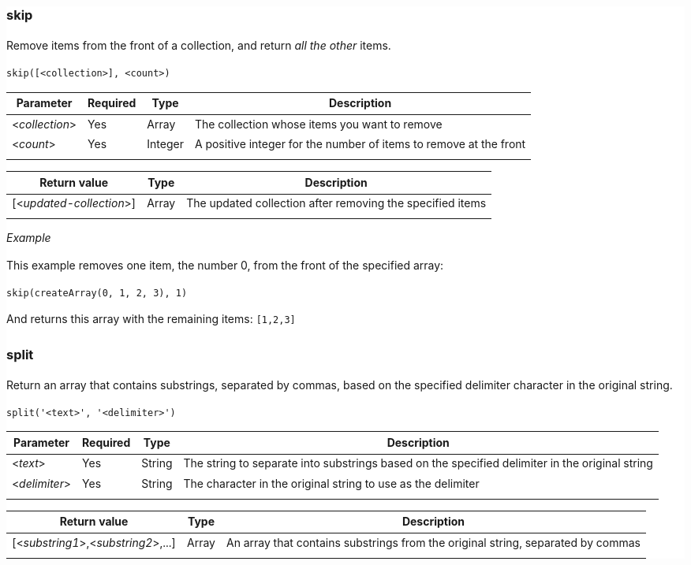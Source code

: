 ### skip

Remove items from the front of a collection,
and return *all the other* items.

```
skip([<collection>], <count>)
```

| Parameter | Required | Type | Description |
| --------- | -------- | ---- | ----------- |
| <*collection*> | Yes | Array | The collection whose items you want to remove |
| <*count*> | Yes | Integer | A positive integer for the number of items to remove at the front |
|||||

| Return value | Type | Description |
| ------------ | ---- | ----------- |
| [<*updated-collection*>] | Array | The updated collection after removing the specified items |
||||

*Example*

This example removes one item, the number 0,
from the front of the specified array:

```
skip(createArray(0, 1, 2, 3), 1)
```

And returns this array with the remaining items: `[1,2,3]`

<a name="split"></a>

### split

Return an array that contains substrings, separated by commas,
based on the specified delimiter character in the original string.

```
split('<text>', '<delimiter>')
```

| Parameter | Required | Type | Description |
| --------- | -------- | ---- | ----------- |
| <*text*> | Yes | String | The string to separate into substrings based on the specified delimiter in the original string |
| <*delimiter*> | Yes | String | The character in the original string to use as the delimiter |
|||||

| Return value | Type | Description |
| ------------ | ---- | ----------- |
| [<*substring1*>,<*substring2*>,...] | Array | An array that contains substrings from the original string, separated by commas |
||||
